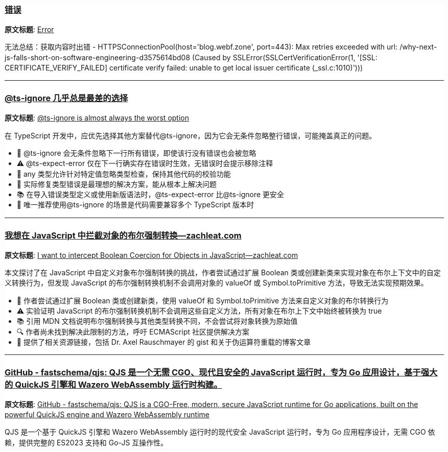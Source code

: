 
### [错误](https://javascriptweekly.com/link/175207/web)

**原文标题**: [Error](https://javascriptweekly.com/link/175207/web)

无法总结：获取内容时出错 - HTTPSConnectionPool(host='blog.webf.zone', port=443): Max retries exceeded with url: /why-next-js-falls-short-on-software-engineering-d3575614bd08 (Caused by SSLError(SSLCertVerificationError(1, '[SSL: CERTIFICATE_VERIFY_FAILED] certificate verify failed: unable to get local issuer certificate (_ssl.c:1010)')))

---

### [@ts-ignore 几乎总是最差的选择](https://evanhahn.com/ts-ignore-is-almost-always-the-worst-option/)

**原文标题**: [@ts-ignore is almost always the worst option](https://evanhahn.com/ts-ignore-is-almost-always-the-worst-option/)

在 TypeScript 开发中，应优先选择其他方案替代@ts-ignore，因为它会无条件忽略整行错误，可能掩盖真正的问题。

- 🚫 @ts-ignore 会无条件忽略下一行所有错误，即使该行没有错误也会被忽略
- ⚠️ @ts-expect-error 仅在下一行确实存在错误时生效，无错误时会提示移除注释
- 🎯 any 类型允许针对特定值忽略类型检查，保持其他代码的校验功能
- 🔧 实际修复类型错误是最理想的解决方案，能从根本上解决问题
- 📚 在导入错误类型定义或使用新版语法时，@ts-expect-error 比@ts-ignore 更安全
- 🔄 唯一推荐使用@ts-ignore 的场景是代码需要兼容多个 TypeScript 版本时

---

### [我想在 JavaScript 中拦截对象的布尔强制转换—zachleat.com](https://www.zachleat.com/web/boolean-coercion/)

**原文标题**: [I want to intercept Boolean Coercion for Objects in JavaScript—zachleat.com](https://www.zachleat.com/web/boolean-coercion/)

本文探讨了在 JavaScript 中自定义对象布尔强制转换的挑战，作者尝试通过扩展 Boolean 类或创建新类来实现对象在布尔上下文中的自定义转换行为，但发现 JavaScript 的布尔强制转换机制不会调用对象的 valueOf 或 Symbol.toPrimitive 方法，导致无法实现预期效果。

- 🔧 作者尝试通过扩展 Boolean 类或创建新类，使用 valueOf 和 Symbol.toPrimitive 方法来自定义对象的布尔转换行为
- ⚠️ 实验证明 JavaScript 的布尔强制转换机制不会调用这些自定义方法，所有对象在布尔上下文中始终被转换为 true
- 📚 引用 MDN 文档说明布尔强制转换与其他类型转换不同，不会尝试将对象转换为原始值
- 🔍 作者尚未找到解决此限制的方法，呼吁 ECMAScript 社区提供解决方案
- 🔗 提供了相关资源链接，包括 Dr. Axel Rauschmayer 的 gist 和关于伪运算符重载的博客文章

---

### [GitHub - fastschema/qjs: QJS 是一个无需 CGO、现代且安全的 JavaScript 运行时，专为 Go 应用设计，基于强大的 QuickJS 引擎和 Wazero WebAssembly 运行时构建。](https://github.com/fastschema/qjs)

**原文标题**: [GitHub - fastschema/qjs: QJS is a CGO-Free, modern, secure JavaScript runtime for Go applications, built on the powerful QuickJS engine and Wazero WebAssembly runtime](https://github.com/fastschema/qjs)

QJS 是一个基于 QuickJS 引擎和 Wazero WebAssembly 运行时的现代安全 JavaScript 运行时，专为 Go 应用程序设计，无需 CGO 依赖，提供完整的 ES2023 支持和 Go-JS 互操作性。
